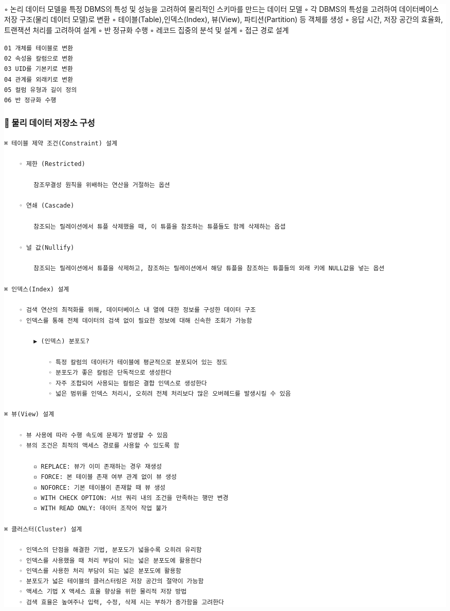 ◦ 논리 데이터 모델을 특정 DBMS의 특성 및 성능을 고려하여 물리적인 스키마를 만드는 데이터 모델
◦ 각 DBMS의 특성을 고려하여 데이터베이스 저장 구조(물리 데이터 모델)로 변환
◦ 테이블(Table),인덱스(Index), 뷰(View), 파티션(Partition) 등 객체를 생성
◦ 응답 시간, 저장 공간의 효율화, 트랜잭션 처리를 고려하여 설계
◦ 반 정규화 수행
◦ 레코드 집중의 분석 및 설계
◦ 접근 경로 설계

    01 개체를 테이블로 변환
    02 속성을 칼럼으로 변환
    03 UID를 기본키로 변환
    04 관계를 외래키로 변환
    05 컬럼 유형과 길이 정의
    06 반 정규화 수행

### 🔗 물리 데이터 저장소 구성

    ⌘ 테이블 제약 조건(Constraint) 설계

        ◦ 제한 (Restricted)
        
            참조무결성 원칙을 위배하는 연산을 거절하는 옵션
        
        ◦ 연쇄 (Cascade)
        
            참조되는 릴레이션에서 튜플 삭제했을 때, 이 튜플을 참조하는 튜플들도 함께 삭제하는 옵셥

        ◦ 널 값(Nullify)
        
            참조되는 릴레이션에서 튜플을 삭제하고, 참조하는 릴레이션에서 해당 튜플을 참조하는 튜플들의 외래 키에 NULL값을 넣는 옵션

    ⌘ 인덱스(Index) 설계
        
        ◦ 검색 연산의 최적화를 위해, 데이터베이스 내 열에 대한 정보를 구성한 데이터 구조 
        ◦ 인덱스를 통해 전체 데이터의 검색 없이 필요한 정보에 대해 신속한 조회가 가능함
                                    
            ▶︎ (인덱스) 분포도?
                
                ◦ 특정 칼럼의 데이터가 테이블에 평균적으로 분포되어 있는 정도
                ◦ 분포도가 좋은 칼럼은 단독적으로 생성한다
                ◦ 자주 조합되어 사용되는 컬럼은 결합 인덱스로 생성한다
                ◦ 넓은 범위를 인덱스 처리시, 오히려 전체 처리보다 많은 오버헤드를 발생시킬 수 있음

    ⌘ 뷰(View) 설계

        ◦ 뷰 사용에 따라 수행 속도에 문제가 발생할 수 있음
        ◦ 뷰의 조건은 최적의 액세스 경로를 사용할 수 있도록 함

            ▫︎ REPLACE: 뷰가 이미 존재하는 경우 재생성
            ▫︎ FORCE: 본 테이블 존재 여부 관계 없이 뷰 생성
            ▫︎ NOFORCE: 기본 테이블이 존재할 때 뷰 생성
            ▫︎ WITH CHECK OPTION: 서브 쿼리 내의 조건을 만족하는 행만 변경
            ▫︎ WITH READ ONLY: 데이터 조작어 작업 불가

    ⌘ 클러스터(Cluster) 설계

        ◦ 인덱스의 단점을 해결한 기법, 분포도가 넓을수록 오히려 유리함
        ◦ 인덱스를 사용했을 때 처리 부담이 되는 넓은 분포도에 활용한다
        ◦ 인덱스를 사용한 처리 부담이 되는 넓은 분포도에 활용함
        ◦ 분포도가 넓은 테이블의 클러스터링은 저장 공간의 절약이 가능함
        ◦ 액세스 기법 X 액세스 효율 향상을 위한 물리적 저장 방법
        ◦ 검색 효율은 높여주나 입력, 수정, 삭제 시는 부하가 증가함을 고려한다
